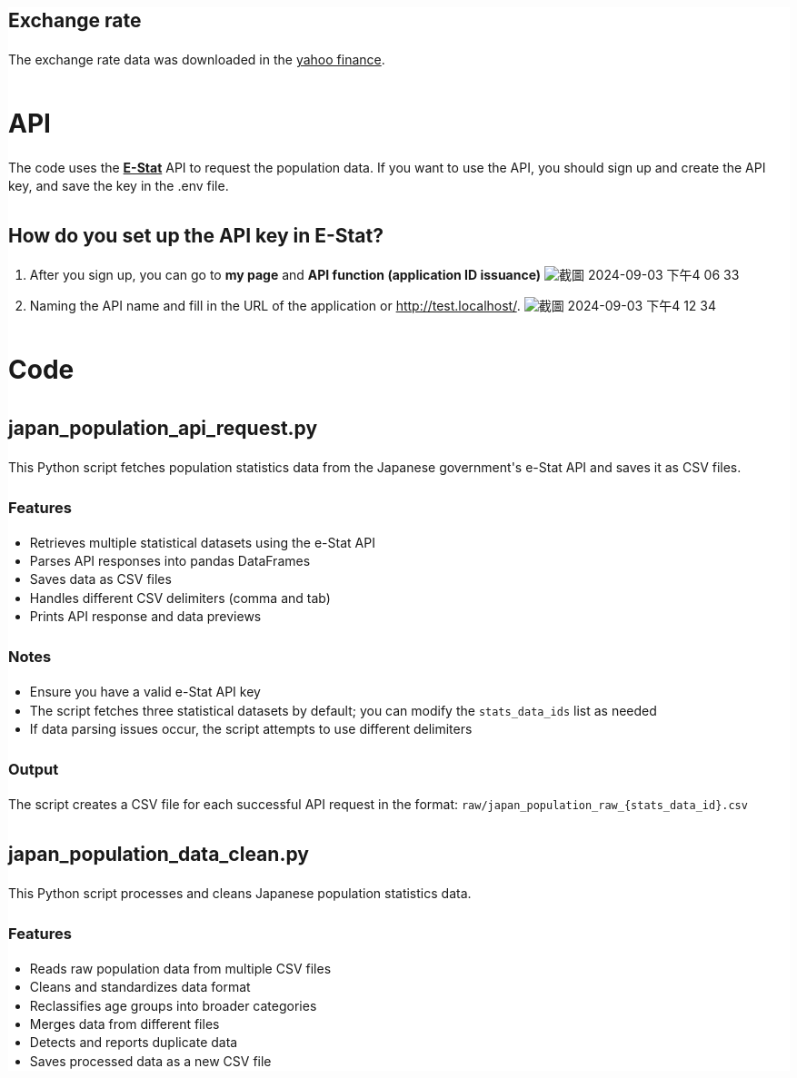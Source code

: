 ## Exchange rate
The exchange rate data was downloaded in the [yahoo finance](https://finance.yahoo.com/).

# API
The code uses the [**E-Stat**](https://e-stat.go.jp/en) API to request the population data. If you want to use the API, you should sign up and create the API key, and save the key in the .env file.
## How do you set up the API key in E-Stat?
1. After you sign up, you can go to **my page** and **API function (application ID issuance)**
  ![截圖 2024-09-03 下午4 06 33](https://github.com/user-attachments/assets/5f11f6c4-e386-47fd-95c3-db99cca6cfee)

2. Naming the API name and fill in the URL of the application or http://test.localhost/.
  ![截圖 2024-09-03 下午4 12 34](https://github.com/user-attachments/assets/2cdec7e9-3899-42e4-b459-c4e719e84bc6)

# Code
## japan_population_api_request.py
This Python script fetches population statistics data from the Japanese government's e-Stat API and saves it as CSV files.

### Features

- Retrieves multiple statistical datasets using the e-Stat API
- Parses API responses into pandas DataFrames
- Saves data as CSV files
- Handles different CSV delimiters (comma and tab)
- Prints API response and data previews

### Notes

- Ensure you have a valid e-Stat API key
- The script fetches three statistical datasets by default; you can modify the `stats_data_ids` list as needed
- If data parsing issues occur, the script attempts to use different delimiters

### Output

The script creates a CSV file for each successful API request in the format:
`raw/japan_population_raw_{stats_data_id}.csv`

## japan_population_data_clean.py
This Python script processes and cleans Japanese population statistics data.

### Features

- Reads raw population data from multiple CSV files
- Cleans and standardizes data format
- Reclassifies age groups into broader categories
- Merges data from different files
- Detects and reports duplicate data
- Saves processed data as a new CSV file
